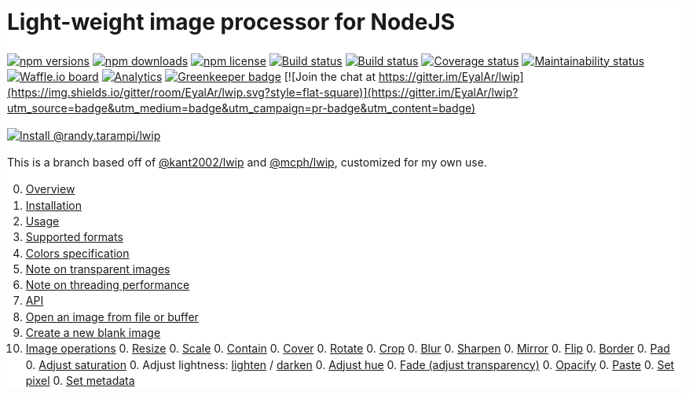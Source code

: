 # Light-weight image processor for NodeJS

[![npm versions](https://img.shields.io/npm/v/@randy.tarampi/lwip.svg?style=flat-square)](https://www.npmjs.org/package/@randy.tarampi/lwip)
[![npm downloads](https://img.shields.io/npm/dt/@randy.tarampi/lwip.svg?style=flat-square)](https://www.npmjs.com/package/@randy.tarampi/lwip)
[![npm license](https://img.shields.io/npm/l/@randy.tarampi/lwip.svg?registry_uri=https%3A%2F%2Fregistry.npmjs.com&style=flat-square)](https://www.npmjs.com/package/@randy.tarampi/lwip) 
[![Build status](https://img.shields.io/travis/com/randytarampi/lwip.svg?style=flat-square)](https://travis-ci.com/randytarampi/lwip) 
[![Build status](https://ci.appveyor.com/api/projects/status/46mk5218x995svhw/branch/master?svg=true)](https://ci.appveyor.com/project/randytarampi/lwip/branch/master)
[![Coverage status](https://img.shields.io/coveralls/randytarampi/lwip.svg?style=flat-square)](https://coveralls.io/github/randytarampi/lwip?branch=master) 
[![Maintainability status](https://img.shields.io/codeclimate/maintainability-percentage/randytarampi/lwip.svg?style=flat-square)](https://codeclimate.com/github/randytarampi/lwip/maintainability)
[![Waffle.io board](https://badge.waffle.io/randytarampi/randytarampi.github.io.svg?columns=all&style=flat-square)](https://waffle.io/randytarampi/randytarampi.github.io) 
[![Analytics](https://ga-beacon.appspot.com/UA-50921068-1/beacon/github/randytarampi/lwip/?flat&useReferrer)](https://github.com/igrigorik/ga-beacon)
[![Greenkeeper badge](https://badges.greenkeeper.io/randytarampi/lwip.svg)](https://greenkeeper.io/)
[![Join the chat at https://gitter.im/EyalAr/lwip](https://img.shields.io/gitter/room/EyalAr/lwip.svg?style=flat-square)](https://gitter.im/EyalAr/lwip?utm_source=badge&utm_medium=badge&utm_campaign=pr-badge&utm_content=badge)

[![Install @randy.tarampi/lwip](https://nodeico.herokuapp.com/@randy.tarampi/lwip.svg)](https://www.npmjs.com/package/@randy.tarampi/lwip)


This is a branch based off of [@kant2002/lwip](https://www.npmjs.com/package/@kant2002/lwip) and [@mcph/lwip](https://www.npmjs.com/package/@mcph/lwip), customized for my own use.

0. [Overview](#overview)
  0. [Installation](#installation)
  0. [Usage](#usage)
  0. [Supported formats](#supported-formats)
  0. [Colors specification](#colors-specification)
  0. [Note on transparent images](#note-on-transparent-images)
  0. [Note on threading performance](#note-on-threading-performance)
0. [API](#api)
  0. [Open an image from file or buffer](#open-an-image)
  0. [Create a new blank image](#create-a-new-image)
  0. [Image operations](#image-operations)
    0. [Resize](#resize)
    0. [Scale](#scale)
    0. [Contain](#contain)
    0. [Cover](#cover)
    0. [Rotate](#rotate)
    0. [Crop](#crop)
    0. [Blur](#blur)
    0. [Sharpen](#sharpen)
    0. [Mirror](#mirror)
    0. [Flip](#flip)
    0. [Border](#border)
    0. [Pad](#pad)
    0. [Adjust saturation](#saturate)
    0. Adjust lightness: [lighten](#lighten) / [darken](#darken)
    0. [Adjust hue](#hue)
    0. [Fade (adjust transparency)](#fade)
    0. [Opacify](#opacify)
    0. [Paste](#paste)
    0. [Set pixel](#set-pixel)
    0. [Set metadata](#set-metadata)